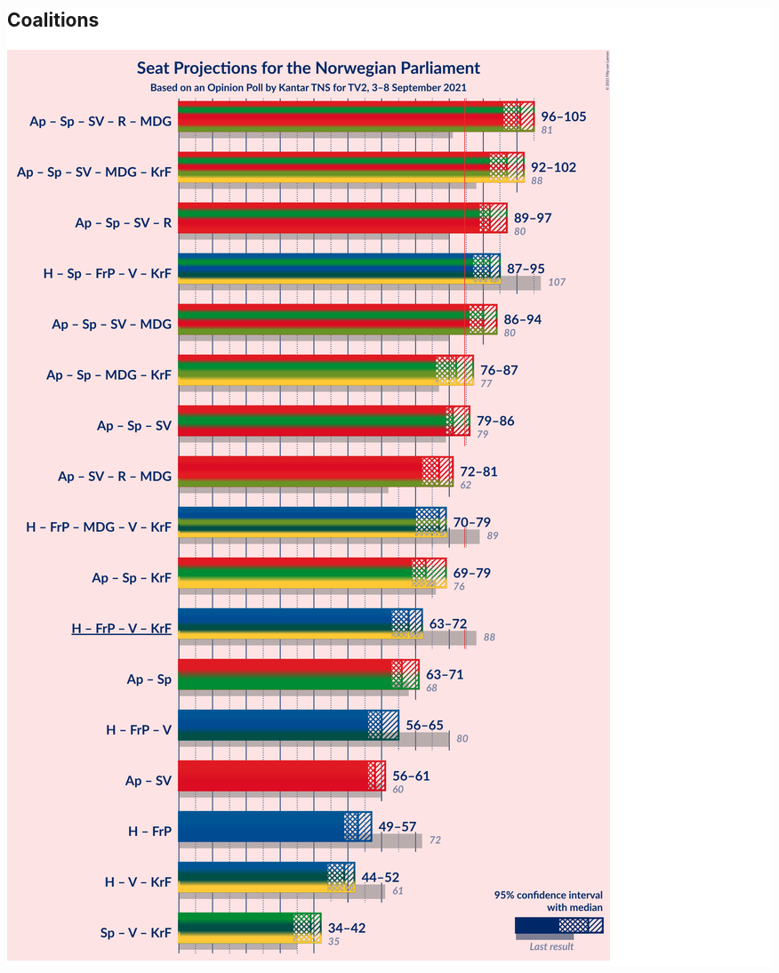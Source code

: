 
## Coalitions

![Graph with coalitions seats not yet produced](2021-09-08-KantarTNS-coalitions-seats.png "Coalitions Seats")
